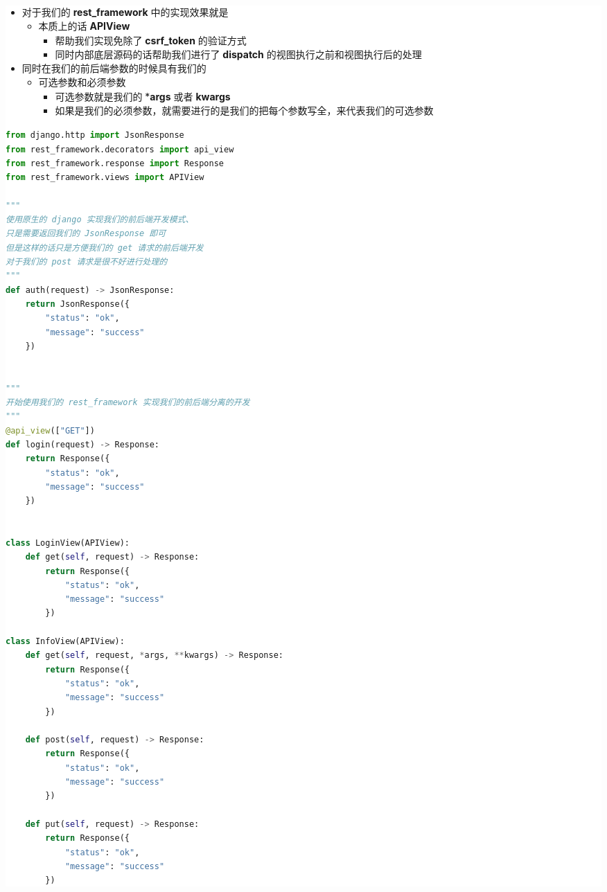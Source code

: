 * 对于我们的 **rest_framework** 中的实现效果就是
  * 本质上的话 **APIView**
    * 帮助我们实现免除了 **csrf_token** 的验证方式
    * 同时内部底层源码的话帮助我们进行了 **dispatch** 的视图执行之前和视图执行后的处理
* 同时在我们的前后端参数的时候具有我们的
  * 可选参数和必须参数
    * 可选参数就是我们的 ***args** 或者 **kwargs**
    * 如果是我们的必须参数，就需要进行的是我们的把每个参数写全，来代表我们的可选参数

```python
from django.http import JsonResponse
from rest_framework.decorators import api_view
from rest_framework.response import Response
from rest_framework.views import APIView

"""
使用原生的 django 实现我们的前后端开发模式、
只是需要返回我们的 JsonResponse 即可
但是这样的话只是方便我们的 get 请求的前后端开发
对于我们的 post 请求是很不好进行处理的
"""
def auth(request) -> JsonResponse:
    return JsonResponse({
        "status": "ok",
        "message": "success"
    })


"""
开始使用我们的 rest_framework 实现我们的前后端分离的开发
"""
@api_view(["GET"])
def login(request) -> Response:
    return Response({
        "status": "ok",
        "message": "success"
    })


class LoginView(APIView):
    def get(self, request) -> Response:
        return Response({
            "status": "ok",
            "message": "success"
        })

class InfoView(APIView):
    def get(self, request, *args, **kwargs) -> Response:
        return Response({
            "status": "ok",
            "message": "success"
        })

    def post(self, request) -> Response:
        return Response({
            "status": "ok",
            "message": "success"
        })

    def put(self, request) -> Response:
        return Response({
            "status": "ok",
            "message": "success"
        })
```